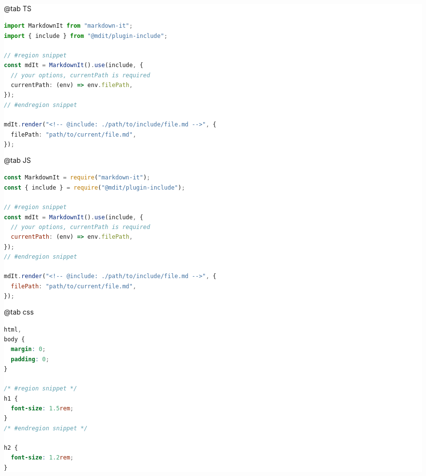 ```md
```

@tab TS

```ts
import MarkdownIt from "markdown-it";
import { include } from "@mdit/plugin-include";

// #region snippet
const mdIt = MarkdownIt().use(include, {
  // your options, currentPath is required
  currentPath: (env) => env.filePath,
});
// #endregion snippet

mdIt.render("<!-- @include: ./path/to/include/file.md -->", {
  filePath: "path/to/current/file.md",
});
```

@tab JS

```js
const MarkdownIt = require("markdown-it");
const { include } = require("@mdit/plugin-include");

// #region snippet
const mdIt = MarkdownIt().use(include, {
  // your options, currentPath is required
  currentPath: (env) => env.filePath,
});
// #endregion snippet

mdIt.render("<!-- @include: ./path/to/include/file.md -->", {
  filePath: "path/to/current/file.md",
});
```

@tab css

```css
html,
body {
  margin: 0;
  padding: 0;
}

/* #region snippet */
h1 {
  font-size: 1.5rem;
}
/* #endregion snippet */

h2 {
  font-size: 1.2rem;
}
```
